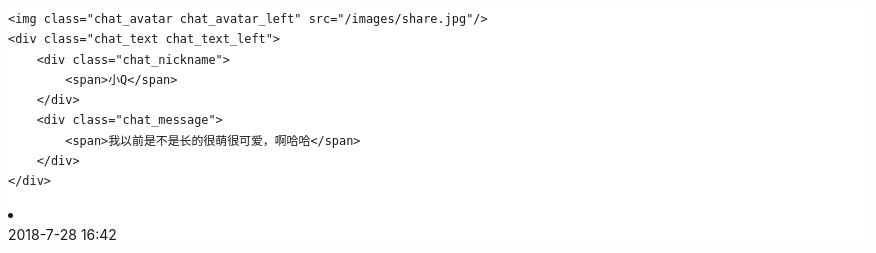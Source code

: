     <img class="chat_avatar chat_avatar_left" src="/images/share.jpg"/>
    <div class="chat_text chat_text_left">
        <div class="chat_nickname">
            <span>小Q</span>
        </div>
        <div class="chat_message">
            <span>我以前是不是长的很萌很可爱，啊哈哈</span>
        </div>
    </div>
</div>
<div style="clear: both"/></li><li><div class="chat_time"><span>2018-7-28 16:42</span></div><div class="chat_main">